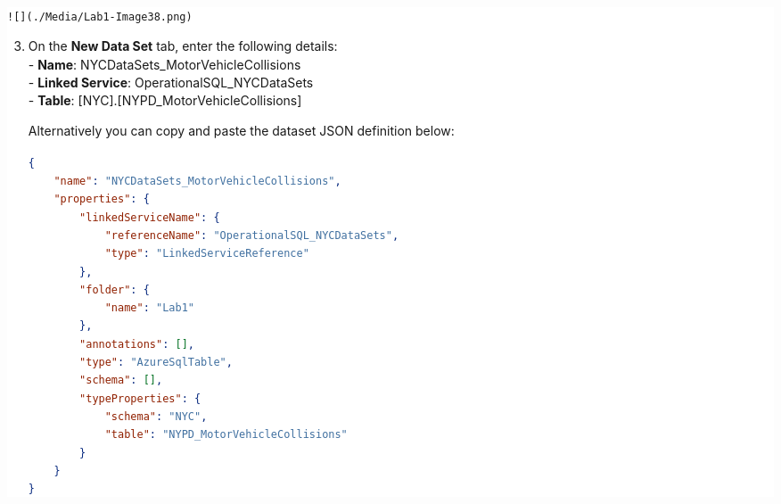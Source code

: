     ![](./Media/Lab1-Image38.png)

3.	On the **New Data Set** tab, enter the following details:
    <br>- **Name**: NYCDataSets_MotorVehicleCollisions
    <br>- **Linked Service**: OperationalSQL_NYCDataSets
    <br>- **Table**: [NYC].[NYPD_MotorVehicleCollisions]

    Alternatively you can copy and paste the dataset JSON definition below:

    ```json
    {
        "name": "NYCDataSets_MotorVehicleCollisions",
        "properties": {
            "linkedServiceName": {
                "referenceName": "OperationalSQL_NYCDataSets",
                "type": "LinkedServiceReference"
            },
            "folder": {
                "name": "Lab1"
            },
            "annotations": [],
            "type": "AzureSqlTable",
            "schema": [],
            "typeProperties": {
                "schema": "NYC",
                "table": "NYPD_MotorVehicleCollisions"
            }
        }
    }
    ```
